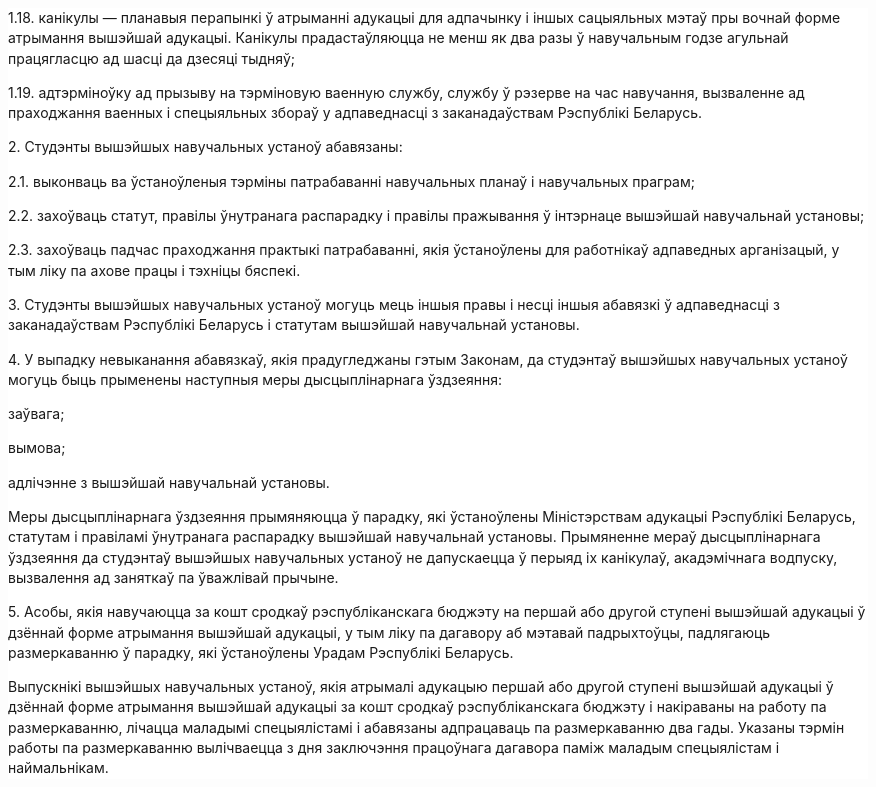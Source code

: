 1.18. канікулы — планавыя перапынкі ў атрыманні адукацыі для адпачынку і
іншых сацыяльных мэтаў пры вочнай форме атрымання вышэйшай адукацыі.
Канікулы прадастаўляюцца не менш як два разы ў навучальным годзе
агульнай працягласцю ад шасці да дзесяці тыдняў;

1.19. адтэрміноўку ад прызыву на тэрміновую ваенную службу, службу ў
рэзерве на час навучання, вызваленне ад праходжання ваенных і
спецыяльных збораў у адпаведнасці з заканадаўствам Рэспублікі
Беларусь.

2\. Студэнты вышэйшых навучальных устаноў абавязаны:

2.1. выконваць ва ўстаноўленыя тэрміны патрабаванні навучальных планаў і
навучальных праграм;

2.2. захоўваць статут, правілы ўнутранага распарадку і правілы
пражывання ў інтэрнаце вышэйшай навучальнай установы;

2.3. захоўваць падчас праходжання практыкі патрабаванні, якія
ўстаноўлены для работнікаў адпаведных арганізацый, у тым ліку
па ахове працы і тэхніцы бяспекі.

3\. Студэнты вышэйшых навучальных устаноў могуць мець іншыя правы і
несці іншыя абавязкі ў адпаведнасці з заканадаўствам Рэспублікі
Беларусь і статутам вышэйшай навучальнай установы.

4\. У выпадку невыканання абавязкаў, якія прадугледжаны гэтым Законам,
да студэнтаў вышэйшых навучальных устаноў могуць быць прыменены
наступныя меры дысцыплінарнага ўздзеяння:

заўвага;

вымова;

адлічэнне з вышэйшай навучальнай установы.

Меры дысцыплінарнага ўздзеяння прымяняюцца ў парадку, які ўстаноўлены
Міністэрствам адукацыі Рэспублікі Беларусь, статутам і правіламі
ўнутранага распарадку вышэйшай навучальнай установы. Прымяненне
мераў дысцыплінарнага ўздзеяння да студэнтаў вышэйшых навучальных
устаноў не дапускаецца ў перыяд іх канікулаў, акадэмічнага водпуску,
вызвалення ад заняткаў па ўважлівай прычыне.

5\. Асобы, якія навучаюцца за кошт сродкаў рэспубліканскага бюджэту на
першай або другой ступені вышэйшай адукацыі ў дзённай форме атрымання
вышэйшай адукацыі, у тым ліку па дагавору аб мэтавай падрыхтоўцы,
падлягаюць размеркаванню ў парадку, які ўстаноўлены Урадам
Рэспублікі Беларусь.

Выпускнікі вышэйшых навучальных устаноў, якія атрымалі адукацыю першай
або другой ступені вышэйшай адукацыі ў дзённай форме атрымання
вышэйшай адукацыі за кошт сродкаў рэспубліканскага бюджэту і
накіраваны на работу па размеркаванню, лічацца маладымі
спецыялістамі і абавязаны адпрацаваць па размеркаванню два
гады. Указаны тэрмін работы па размеркаванню вылічваецца з дня
заключэння працоўнага дагавора паміж маладым спецыялістам і
наймальнікам.

